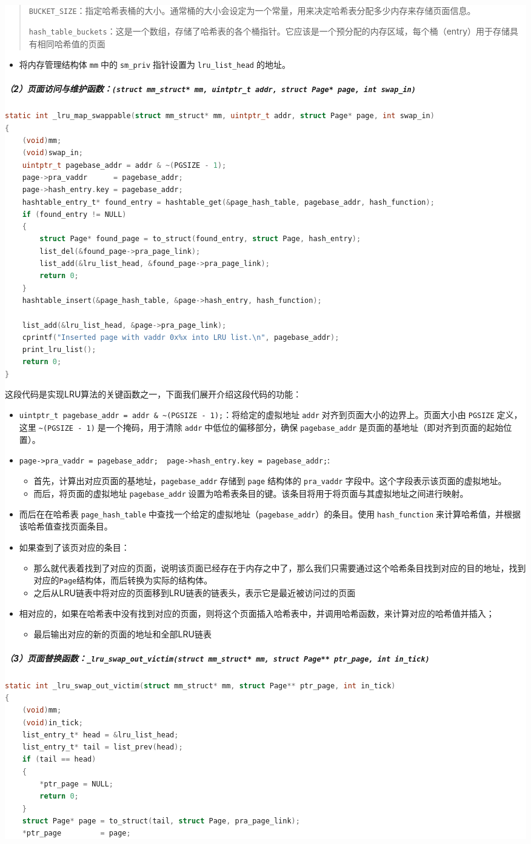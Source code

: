 > `BUCKET_SIZE`：指定哈希表桶的大小。通常桶的大小会设定为一个常量，用来决定哈希表分配多少内存来存储页面信息。
>
> `hash_table_buckets`：这是一个数组，存储了哈希表的各个桶指针。它应该是一个预分配的内存区域，每个桶（entry）用于存储具有相同哈希值的页面

* 将内存管理结构体 `mm` 中的 `sm_priv` 指针设置为 `lru_list_head` 的地址。

##### （2）页面访问与维护函数：`(struct mm_struct* mm, uintptr_t addr, struct Page* page, int swap_in)`

```C
static int _lru_map_swappable(struct mm_struct* mm, uintptr_t addr, struct Page* page, int swap_in)
{
    (void)mm;
    (void)swap_in;
    uintptr_t pagebase_addr = addr & ~(PGSIZE - 1);
    page->pra_vaddr      = pagebase_addr;
    page->hash_entry.key = pagebase_addr;
    hashtable_entry_t* found_entry = hashtable_get(&page_hash_table, pagebase_addr, hash_function);
    if (found_entry != NULL)
    {
        struct Page* found_page = to_struct(found_entry, struct Page, hash_entry);
        list_del(&found_page->pra_page_link);
        list_add(&lru_list_head, &found_page->pra_page_link);
        return 0;
    }
    hashtable_insert(&page_hash_table, &page->hash_entry, hash_function);

    list_add(&lru_list_head, &page->pra_page_link);
    cprintf("Inserted page with vaddr 0x%x into LRU list.\n", pagebase_addr);
    print_lru_list();
    return 0;
}
```

这段代码是实现LRU算法的关键函数之一，下面我们展开介绍这段代码的功能：

* `uintptr_t pagebase_addr = addr & ~(PGSIZE - 1);`：将给定的虚拟地址 `addr` 对齐到页面大小的边界上。页面大小由 `PGSIZE` 定义，这里 `~(PGSIZE - 1)` 是一个掩码，用于清除 `addr` 中低位的偏移部分，确保 `pagebase_addr` 是页面的基地址（即对齐到页面的起始位置）。
* `page->pra_vaddr = pagebase_addr;  page->hash_entry.key = pagebase_addr;`:
  * 首先，计算出对应页面的基地址，`pagebase_addr` 存储到 `page` 结构体的 `pra_vaddr` 字段中。这个字段表示该页面的虚拟地址。
  * 而后，将页面的虚拟地址 `pagebase_addr` 设置为哈希表条目的键。该条目将用于将页面与其虚拟地址之间进行映射。
* 而后在在哈希表 `page_hash_table` 中查找一个给定的虚拟地址（`pagebase_addr`）的条目。使用 `hash_function` 来计算哈希值，并根据该哈希值查找页面条目。
* 如果查到了该页对应的条目：
  * 那么就代表着找到了对应的页面，说明该页面已经存在于内存之中了，那么我们只需要通过这个哈希条目找到对应的目的地址，找到对应的`Page`结构体，而后转换为实际的结构体。
  * 之后从LRU链表中将对应的页面移到LRU链表的链表头，表示它是最近被访问过的页面

* 相对应的，如果在哈希表中没有找到对应的页面，则将这个页面插入哈希表中，并调用哈希函数，来计算对应的哈希值并插入；
  * 最后输出对应的新的页面的地址和全部LRU链表

##### （3）页面替换函数：`_lru_swap_out_victim(struct mm_struct* mm, struct Page** ptr_page, int in_tick)`

```C
static int _lru_swap_out_victim(struct mm_struct* mm, struct Page** ptr_page, int in_tick)
{
    (void)mm;
    (void)in_tick;
    list_entry_t* head = &lru_list_head;
    list_entry_t* tail = list_prev(head);
    if (tail == head)
    {
        *ptr_page = NULL;
        return 0;
    }
    struct Page* page = to_struct(tail, struct Page, pra_page_link);
    *ptr_page         = page;
```